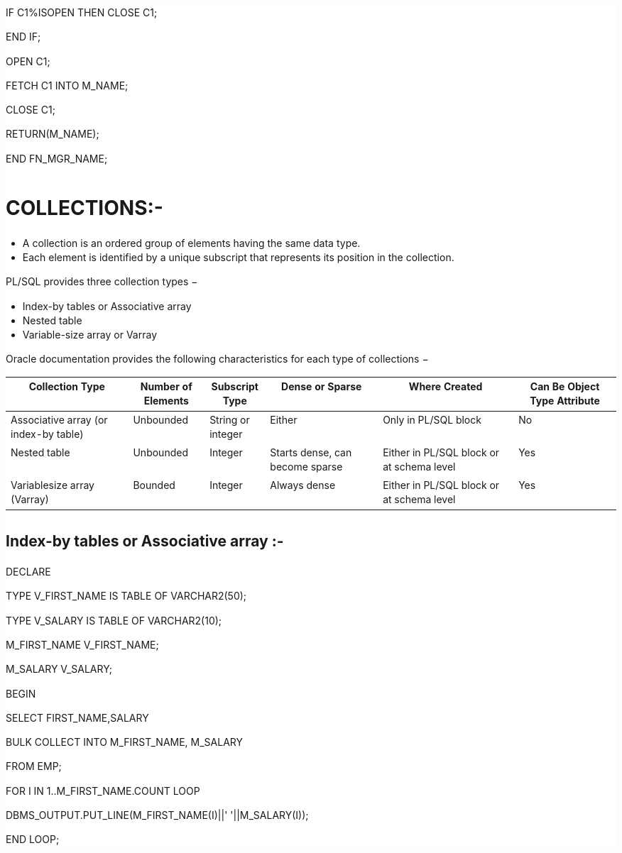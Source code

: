 IF C1%ISOPEN THEN CLOSE C1;

END IF;

OPEN C1;

FETCH C1 INTO M\_NAME;

CLOSE C1;

RETURN(M\_NAME);

END FN\_MGR\_NAME;

# COLLECTIONS:-

* A collection is an ordered group of elements having the same data type.
* Each element is identified by a unique subscript that represents its position in the collection.

PL/SQL provides three collection types −

* Index-by tables or Associative array
* Nested table
* Variable-size array or Varray

Oracle documentation provides the following characteristics for each type of collections −

| **Collection Type** | **Number of Elements** | **Subscript Type** | **Dense or Sparse** | **Where Created** | **Can Be Object Type Attribute** |
| --- | --- | --- | --- | --- | --- |
| Associative array (or index-by table) | Unbounded | String or integer | Either | Only in PL/SQL block | No |
| Nested table | Unbounded | Integer | Starts dense, can become sparse | Either in PL/SQL block or at schema level | Yes |
| Variablesize array (Varray) | Bounded | Integer | Always dense | Either in PL/SQL block or at schema level | Yes |

## Index-by tables or Associative array :-

DECLARE

TYPE V\_FIRST\_NAME IS TABLE OF VARCHAR2(50);

TYPE V\_SALARY IS TABLE OF VARCHAR2(10);

M\_FIRST\_NAME V\_FIRST\_NAME;

M\_SALARY V\_SALARY;

BEGIN

SELECT FIRST\_NAME,SALARY

BULK COLLECT INTO M\_FIRST\_NAME, M\_SALARY

FROM EMP;

FOR I IN 1..M\_FIRST\_NAME.COUNT LOOP

DBMS\_OUTPUT.PUT\_LINE(M\_FIRST\_NAME(I)||' '||M\_SALARY(I));

END LOOP;
